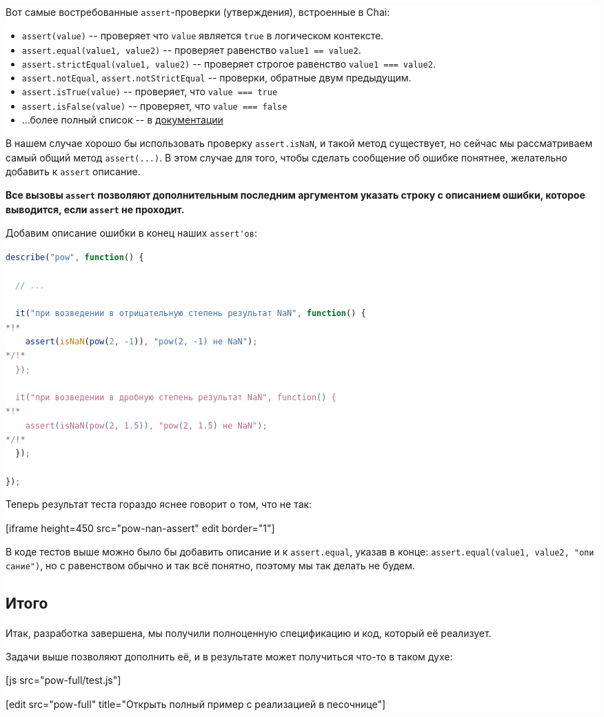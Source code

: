 Вот самые востребованные `assert`-проверки (утверждения), встроенные в Chai:

- `assert(value)` -- проверяет что `value` является `true` в логическом контексте.
- `assert.equal(value1, value2)` -- проверяет равенство  `value1 == value2`.
- `assert.strictEqual(value1, value2)` -- проверяет строгое равенство `value1 === value2`.
- `assert.notEqual`, `assert.notStrictEqual` -- проверки, обратные двум предыдущим.
- `assert.isTrue(value)` -- проверяет, что `value === true`
- `assert.isFalse(value)` -- проверяет, что `value === false`
- ...более полный список -- в [документации](http://chaijs.com/api/assert/)

В нашем случае хорошо бы использовать проверку `assert.isNaN`, и такой метод существует, но сейчас мы рассматриваем самый общий метод `assert(...)`. В этом случае для того, чтобы сделать сообщение об ошибке понятнее, желательно добавить к `assert` описание.

**Все вызовы `assert` позволяют дополнительным последним аргументом указать строку с описанием ошибки, которое выводится, если `assert` не проходит.**

Добавим описание ошибки в конец наших `assert'ов`:

```js
describe("pow", function() {

  // ...

  it("при возведении в отрицательную степень результат NaN", function() {
*!*
    assert(isNaN(pow(2, -1)), "pow(2, -1) не NaN");
*/!*
  });

  it("при возведении в дробную степень результат NaN", function() {
*!*
    assert(isNaN(pow(2, 1.5)), "pow(2, 1.5) не NaN");
*/!*
  });

});
```

Теперь результат теста гораздо яснее говорит о том, что не так:

[iframe height=450 src="pow-nan-assert" edit border="1"]

В коде тестов выше можно было бы добавить описание и к `assert.equal`, указав в конце: `assert.equal(value1, value2, "описание")`, но с равенством обычно и так всё понятно, поэтому мы так делать не будем.

## Итого

Итак, разработка завершена, мы получили полноценную спецификацию и код, который её реализует.

Задачи выше позволяют дополнить её, и в результате может получиться что-то в таком духе:

[js src="pow-full/test.js"]

[edit src="pow-full" title="Открыть полный пример с реализацией в песочнице"]
